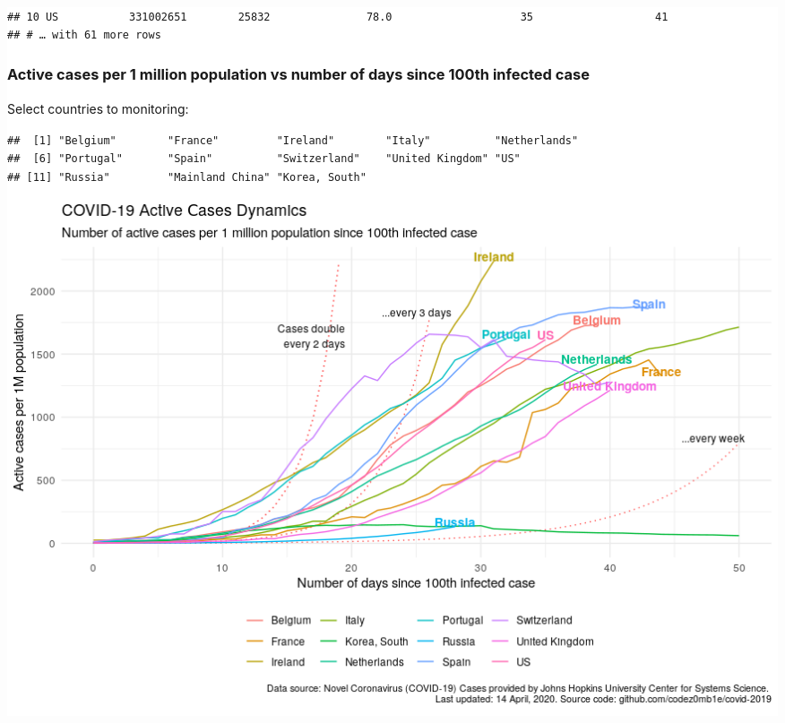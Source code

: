     ## 10 US           331002651        25832               78.0                    35                   41
    ## # … with 61 more rows

### Active cases per 1 million population vs number of days since 100th infected case

Select countries to
    monitoring:

    ##  [1] "Belgium"        "France"         "Ireland"        "Italy"          "Netherlands"   
    ##  [6] "Portugal"       "Spain"          "Switzerland"    "United Kingdom" "US"            
    ## [11] "Russia"         "Mainland China" "Korea, South"

![](covid-19-eda_files/figure-gfm/unnamed-chunk-36-1.png)
